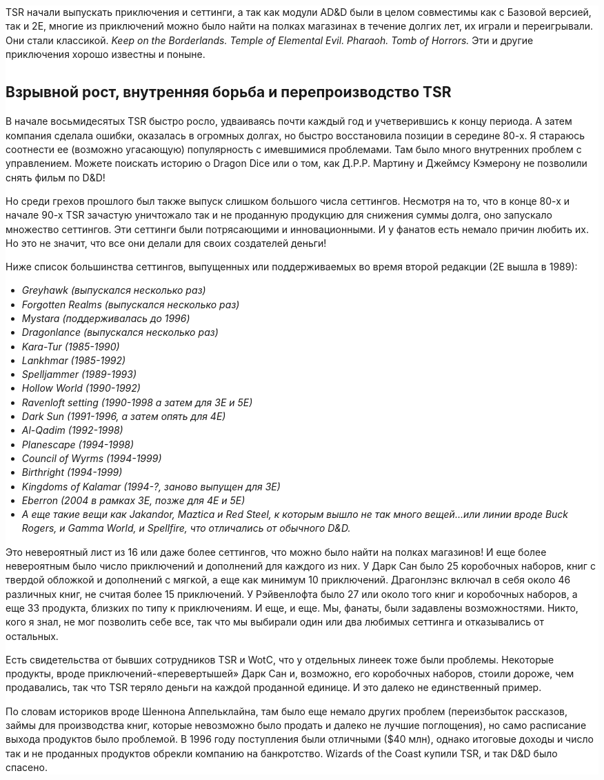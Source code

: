 TSR начали выпускать приключения и сеттинги, а так как модули AD&D были в целом совместимы как с Базовой версией, так и 2E, многие из приключений можно было найти на полках магазинах в течение долгих лет, их играли и переигрывали. Они стали классикой. _Keep on the Borderlands. Temple of Elemental Evil. Pharaoh. Tomb of Horrors._ Эти и другие приключения хорошо известны и поныне.

## Взрывной рост, внутренняя борьба и перепроизводство TSR

В начале восьмидесятых TSR быстро росло, удваиваясь почти каждый год и учетверившись к концу периода. А затем компания сделала ошибки, оказалась в огромных долгах, но быстро восстановила позиции в середине 80-х. Я стараюсь соотнести ее (возможно угасающую) популярность с имевшимися проблемами. Там было много внутренних проблем с управлением. Можете поискать историю о Dragon Dice или о том, как Д.Р.Р. Мартину и Джеймсу Кэмерону не позволили снять фильм по D&D!

Но среди грехов прошлого был также выпуск слишком большого числа сеттингов. Несмотря на то, что в конце 80-х и начале 90-х TSR зачастую уничтожало так и не проданную продукцию для снижения суммы долга, оно запускало множество сеттингов. Эти сеттинги были потрясающими и инновационными. И у фанатов есть немало причин любить их. Но это не значит, что все они делали для своих создателей деньги!

Ниже список большинства сеттингов, выпущенных или поддерживаемых во время второй редакции (2E вышла в 1989):

- _Greyhawk (выпускался несколько раз)_
- _Forgotten Realms (выпускался несколько раз)_
- _Mystara (поддерживалась до 1996)_
- _Dragonlance (выпускался несколько раз)_
- _Kara-Tur (1985-1990)_
- _Lankhmar (1985-1992)_
- _Spelljammer (1989-1993)_
- _Hollow World (1990-1992)_
- _Ravenloft setting (1990-1998 а затем для 3E и 5E)_
- _Dark Sun (1991-1996, а затем опять для 4E)_
- _Al-Qadim (1992-1998)_
- _Planescape (1994-1998)_
- _Council of Wyrms (1994-1999)_
- _Birthright (1994-1999)_
- _Kingdoms of Kalamar (1994-?, заново выпущен для 3E)_
- _Eberron (2004 в рамках 3E, позже для 4E и 5E)_
- _А еще такие вещи как Jakandor, Maztica и Red Steel, к которым вышло не так много вещей…или линии вроде Buck Rogers, и Gamma World, и Spellfire, что отличались от обычного D&D._

Это невероятный лист из 16 или даже более сеттингов, что можно было найти на полках магазинов! И еще более невероятным было число приключений и дополнений для каждого из них. У Дарк Сан было 25 коробочных наборов, книг с твердой обложкой и дополнений с мягкой, а еще как минимум 10 приключений. Драгонлэнс включал в себя около 46 различных книг, не считая более 15 приключений. У Рэйвенлофта было 27 или около того книг и коробочных наборов, а еще 33 продукта, близких по типу к приключениям. И еще, и еще. Мы, фанаты, были задавлены возможностями. Никто, кого я знал, не мог позволить себе все, так что мы выбирали один или два любимых сеттинга и отказывались от остальных.

Есть свидетельства от бывших сотрудников TSR и WotC, что у отдельных линеек тоже были проблемы. Некоторые продукты, вроде приключений-«перевертышей» Дарк Сан и, возможно, его коробочных наборов, стоили дороже, чем продавались, так что TSR теряло деньги на каждой проданной единице. И это далеко не единственный пример.

По словам историков вроде Шеннона Аппельклайна, там было еще немало других проблем (переизбыток рассказов, займы для производства книг, которые невозможно было продать и далеко не лучшие поглощения), но само расписание выхода продуктов было проблемой. В 1996 году поступления были отличными ($40 млн), однако итоговые доходы и число так и не проданных продуктов обрекли компанию на банкротство. Wizards of the Coast купили TSR, и так D&D было спасено.
